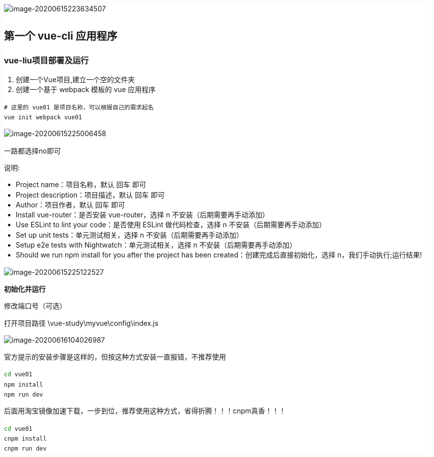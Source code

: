 ![image-20200615223634507](pic/image-20200615223634507.png)

## 第一个 vue-cli 应用程序



### vue-liu项目部署及运行

1. 创建一个Vue项目,建立一个空的文件夹
2. 创建一个基于 webpack 模板的 vue 应用程序

```cmd
# 这里的 vue01 是项目名称，可以根据自己的需求起名
vue init webpack vue01
```

![image-20200615225006458](pic/image-20200615225006458.png)	

一路都选择no即可

说明:

- Project name：项目名称，默认 回车 即可
- Project description：项目描述，默认 回车 即可
- Author：项目作者，默认 回车 即可
- Install vue-router：是否安装 vue-router，选择 n 不安装（后期需要再手动添加）
- Use ESLint to lint your code：是否使用 ESLint 做代码检查，选择 n 不安装（后期需要再手动添加）
- Set up unit tests：单元测试相关，选择 n 不安装（后期需要再手动添加）
- Setup e2e tests with Nightwatch：单元测试相关，选择 n 不安装（后期需要再手动添加）
- Should we run npm install for you after the project has been created：创建完成后直接初始化，选择 n，我们手动执行;运行结果!

![image-20200615225122527](pic/image-20200615225122527.png)

**初始化并运行**

修改端口号（可选）

打开项目路径 \vue-study\myvue\config\index.js

![image-20200616104026987](pic/image-20200616104026987.png)

官方提示的安装步骤是这样的，但按这种方式安装一直报错，不推荐使用

```cmd
cd vue01
npm install
npm run dev
```

后面用淘宝镜像加速下载，一步到位，推荐使用这种方式，省得折腾！！！cnpm真香！！！

```cmd
cd vue01
cnpm install
cnpm run dev
```
